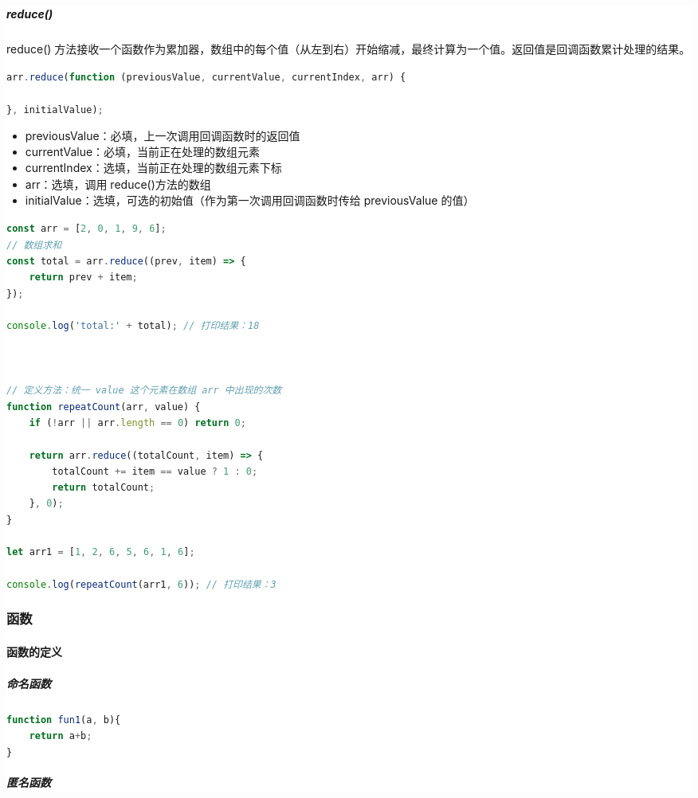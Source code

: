 ##### reduce()

reduce() 方法接收一个函数作为累加器，数组中的每个值（从左到右）开始缩减，最终计算为一个值。返回值是回调函数累计处理的结果。

```javascript
arr.reduce(function (previousValue, currentValue, currentIndex, arr) {
    
}, initialValue);
```

-   previousValue：必填，上一次调用回调函数时的返回值
-   currentValue：必填，当前正在处理的数组元素
-   currentIndex：选填，当前正在处理的数组元素下标
-   arr：选填，调用 reduce()方法的数组
-   initialValue：选填，可选的初始值（作为第一次调用回调函数时传给 previousValue 的值）

```javascript
const arr = [2, 0, 1, 9, 6];
// 数组求和
const total = arr.reduce((prev, item) => {
    return prev + item;
});

console.log('total:' + total); // 打印结果：18



// 定义方法：统一 value 这个元素在数组 arr 中出现的次数
function repeatCount(arr, value) {
    if (!arr || arr.length == 0) return 0;

    return arr.reduce((totalCount, item) => {
        totalCount += item == value ? 1 : 0;
        return totalCount;
    }, 0);
}

let arr1 = [1, 2, 6, 5, 6, 1, 6];

console.log(repeatCount(arr1, 6)); // 打印结果：3
```

### 函数

#### 函数的定义

##### 命名函数

```javascript
function fun1(a, b){
	return a+b;
}
```

##### 匿名函数
